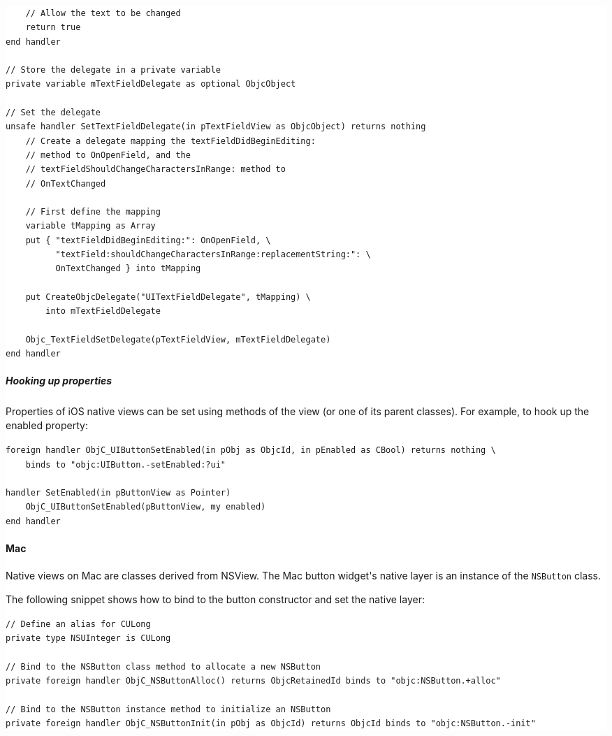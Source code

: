 		// Allow the text to be changed
		return true
	end handler		

	// Store the delegate in a private variable
	private variable mTextFieldDelegate as optional ObjcObject

	// Set the delegate
	unsafe handler SetTextFieldDelegate(in pTextFieldView as ObjcObject) returns nothing
		// Create a delegate mapping the textFieldDidBeginEditing:
		// method to OnOpenField, and the
		// textFieldShouldChangeCharactersInRange: method to
		// OnTextChanged

		// First define the mapping
		variable tMapping as Array
		put { "textFieldDidBeginEditing:": OnOpenField, \
			  "textField:shouldChangeCharactersInRange:replacementString:": \
			  OnTextChanged } into tMapping

		put CreateObjcDelegate("UITextFieldDelegate", tMapping) \
			into mTextFieldDelegate

		Objc_TextFieldSetDelegate(pTextFieldView, mTextFieldDelegate)
	end handler

##### Hooking up properties

Properties of iOS native views can be set using methods of the view (or
one of its parent classes). For example, to hook up the enabled
property:

	foreign handler ObjC_UIButtonSetEnabled(in pObj as ObjcId, in pEnabled as CBool) returns nothing \
		binds to "objc:UIButton.-setEnabled:?ui"

	handler SetEnabled(in pButtonView as Pointer)
		ObjC_UIButtonSetEnabled(pButtonView, my enabled)
	end handler

#### Mac

Native views on Mac are classes derived from NSView. The Mac button
widget's native layer is an instance of the
`NSButton` class.

The following snippet shows how to bind to the button constructor and
set the native layer:

	// Define an alias for CULong
	private type NSUInteger is CULong

	// Bind to the NSButton class method to allocate a new NSButton
	private foreign handler ObjC_NSButtonAlloc() returns ObjcRetainedId binds to "objc:NSButton.+alloc"

	// Bind to the NSButton instance method to initialize an NSButton
	private foreign handler ObjC_NSButtonInit(in pObj as ObjcId) returns ObjcId binds to "objc:NSButton.-init"
